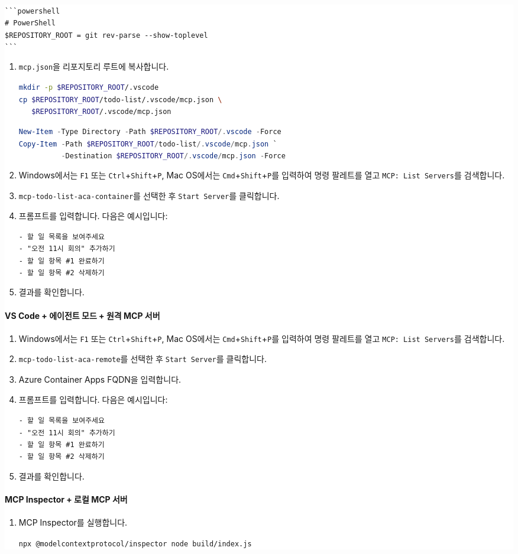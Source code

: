     ```powershell
    # PowerShell
    $REPOSITORY_ROOT = git rev-parse --show-toplevel
    ```

1. `mcp.json`을 리포지토리 루트에 복사합니다.

    ```bash
    mkdir -p $REPOSITORY_ROOT/.vscode
    cp $REPOSITORY_ROOT/todo-list/.vscode/mcp.json \
       $REPOSITORY_ROOT/.vscode/mcp.json
    ```

    ```powershell
    New-Item -Type Directory -Path $REPOSITORY_ROOT/.vscode -Force
    Copy-Item -Path $REPOSITORY_ROOT/todo-list/.vscode/mcp.json `
              -Destination $REPOSITORY_ROOT/.vscode/mcp.json -Force
    ```

1. Windows에서는 `F1` 또는 `Ctrl`+`Shift`+`P`, Mac OS에서는 `Cmd`+`Shift`+`P`를 입력하여 명령 팔레트를 열고 `MCP: List Servers`를 검색합니다.
1. `mcp-todo-list-aca-container`를 선택한 후 `Start Server`를 클릭합니다.
1. 프롬프트를 입력합니다. 다음은 예시입니다:

    ```text
    - 할 일 목록을 보여주세요
    - "오전 11시 회의" 추가하기
    - 할 일 항목 #1 완료하기
    - 할 일 항목 #2 삭제하기
    ```

1. 결과를 확인합니다.

#### VS Code + 에이전트 모드 + 원격 MCP 서버

1. Windows에서는 `F1` 또는 `Ctrl`+`Shift`+`P`, Mac OS에서는 `Cmd`+`Shift`+`P`를 입력하여 명령 팔레트를 열고 `MCP: List Servers`를 검색합니다.
1. `mcp-todo-list-aca-remote`를 선택한 후 `Start Server`를 클릭합니다.
1. Azure Container Apps FQDN을 입력합니다.
1. 프롬프트를 입력합니다. 다음은 예시입니다:

    ```text
    - 할 일 목록을 보여주세요
    - "오전 11시 회의" 추가하기
    - 할 일 항목 #1 완료하기
    - 할 일 항목 #2 삭제하기
    ```

1. 결과를 확인합니다.

#### MCP Inspector + 로컬 MCP 서버

1. MCP Inspector를 실행합니다.

    ```bash
    npx @modelcontextprotocol/inspector node build/index.js
    ```
